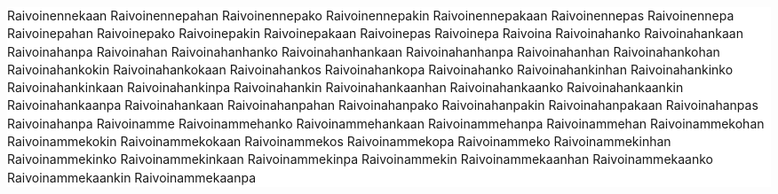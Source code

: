 Raivoinennekaan
Raivoinennepahan
Raivoinennepako
Raivoinennepakin
Raivoinennepakaan
Raivoinennepas
Raivoinennepa
Raivoinepahan
Raivoinepako
Raivoinepakin
Raivoinepakaan
Raivoinepas
Raivoinepa
Raivoina
Raivoinahanko
Raivoinahankaan
Raivoinahanpa
Raivoinahan
Raivoinahanhanko
Raivoinahanhankaan
Raivoinahanhanpa
Raivoinahanhan
Raivoinahankohan
Raivoinahankokin
Raivoinahankokaan
Raivoinahankos
Raivoinahankopa
Raivoinahanko
Raivoinahankinhan
Raivoinahankinko
Raivoinahankinkaan
Raivoinahankinpa
Raivoinahankin
Raivoinahankaanhan
Raivoinahankaanko
Raivoinahankaankin
Raivoinahankaanpa
Raivoinahankaan
Raivoinahanpahan
Raivoinahanpako
Raivoinahanpakin
Raivoinahanpakaan
Raivoinahanpas
Raivoinahanpa
Raivoinamme
Raivoinammehanko
Raivoinammehankaan
Raivoinammehanpa
Raivoinammehan
Raivoinammekohan
Raivoinammekokin
Raivoinammekokaan
Raivoinammekos
Raivoinammekopa
Raivoinammeko
Raivoinammekinhan
Raivoinammekinko
Raivoinammekinkaan
Raivoinammekinpa
Raivoinammekin
Raivoinammekaanhan
Raivoinammekaanko
Raivoinammekaankin
Raivoinammekaanpa